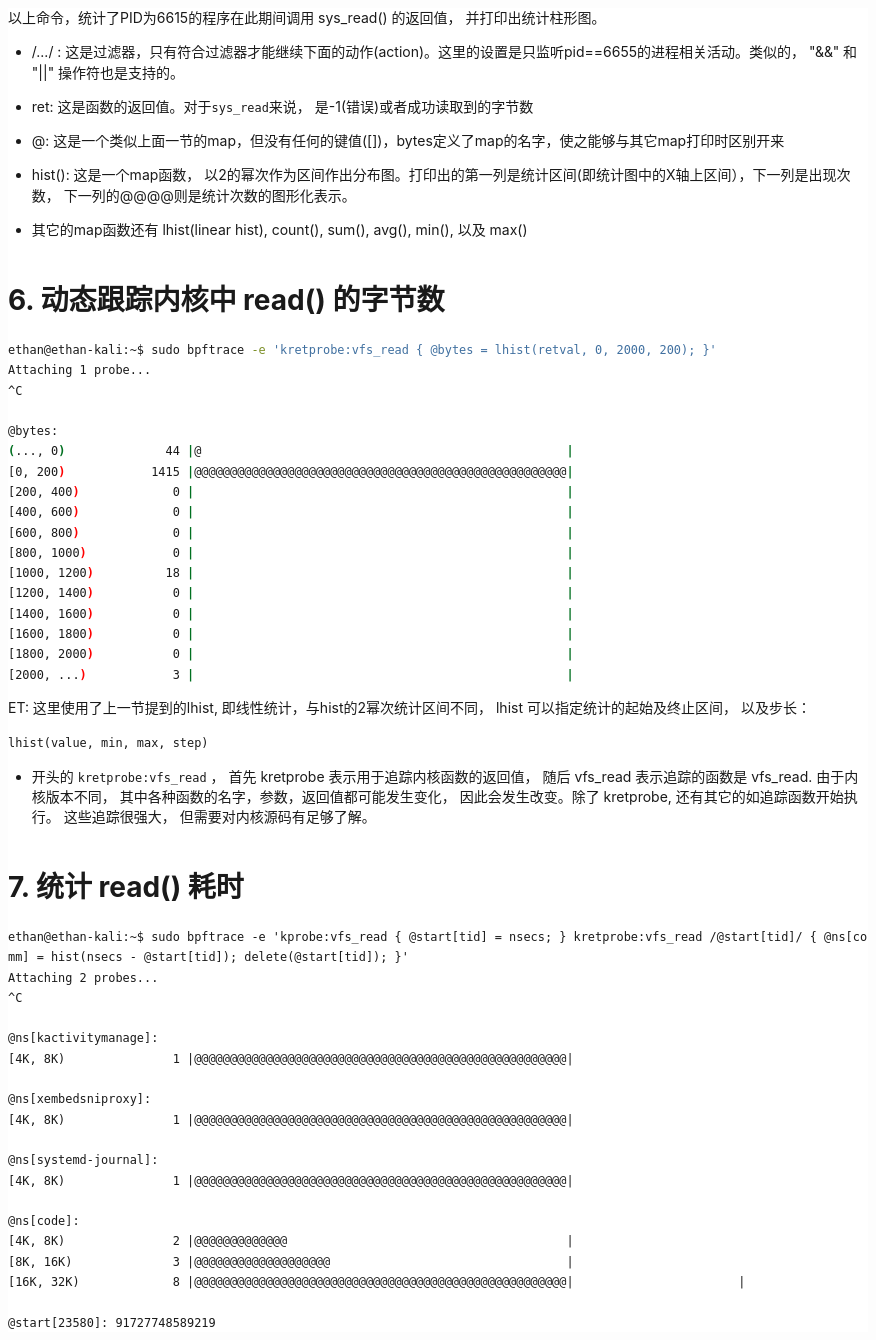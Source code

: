 以上命令，统计了PID为6615的程序在此期间调用 sys_read() 的返回值， 并打印出统计柱形图。

* /.../ : 这是过滤器，只有符合过滤器才能继续下面的动作(action)。这里的设置是只监听pid==6655的进程相关活动。类似的， "&&" 和 "||" 操作符也是支持的。

* ret: 这是函数的返回值。对于```sys_read```来说， 是-1(错误)或者成功读取到的字节数

* @: 这是一个类似上面一节的map，但没有任何的键值([])，bytes定义了map的名字，使之能够与其它map打印时区别开来

* hist(): 这是一个map函数， 以2的幂次作为区间作出分布图。打印出的第一列是统计区间(即统计图中的X轴上区间），下一列是出现次数， 下一列的@@@@则是统计次数的图形化表示。

* 其它的map函数还有 lhist(linear hist), count(), sum(), avg(), min(), 以及 max()

# 6. 动态跟踪内核中 read() 的字节数

```bash
ethan@ethan-kali:~$ sudo bpftrace -e 'kretprobe:vfs_read { @bytes = lhist(retval, 0, 2000, 200); }'
Attaching 1 probe...
^C

@bytes: 
(..., 0)              44 |@                                                   |
[0, 200)            1415 |@@@@@@@@@@@@@@@@@@@@@@@@@@@@@@@@@@@@@@@@@@@@@@@@@@@@|
[200, 400)             0 |                                                    |
[400, 600)             0 |                                                    |
[600, 800)             0 |                                                    |
[800, 1000)            0 |                                                    |
[1000, 1200)          18 |                                                    |
[1200, 1400)           0 |                                                    |
[1400, 1600)           0 |                                                    |
[1600, 1800)           0 |                                                    |
[1800, 2000)           0 |                                                    |
[2000, ...)            3 |                                                    |
```

ET: 这里使用了上一节提到的lhist, 即线性统计，与hist的2幂次统计区间不同， lhist 可以指定统计的起始及终止区间， 以及步长：

```
lhist(value, min, max, step)
```

* 开头的 ```kretprobe:vfs_read``` ， 首先 kretprobe 表示用于追踪内核函数的返回值， 随后 vfs_read 表示追踪的函数是 vfs_read. 由于内核版本不同， 其中各种函数的名字，参数，返回值都可能发生变化， 因此会发生改变。除了 kretprobe, 还有其它的如追踪函数开始执行。 这些追踪很强大， 但需要对内核源码有足够了解。

# 7. 统计 read() 耗时

```
ethan@ethan-kali:~$ sudo bpftrace -e 'kprobe:vfs_read { @start[tid] = nsecs; } kretprobe:vfs_read /@start[tid]/ { @ns[comm] = hist(nsecs - @start[tid]); delete(@start[tid]); }'
Attaching 2 probes...
^C

@ns[kactivitymanage]: 
[4K, 8K)               1 |@@@@@@@@@@@@@@@@@@@@@@@@@@@@@@@@@@@@@@@@@@@@@@@@@@@@|

@ns[xembedsniproxy]: 
[4K, 8K)               1 |@@@@@@@@@@@@@@@@@@@@@@@@@@@@@@@@@@@@@@@@@@@@@@@@@@@@|

@ns[systemd-journal]: 
[4K, 8K)               1 |@@@@@@@@@@@@@@@@@@@@@@@@@@@@@@@@@@@@@@@@@@@@@@@@@@@@|

@ns[code]: 
[4K, 8K)               2 |@@@@@@@@@@@@@                                       |
[8K, 16K)              3 |@@@@@@@@@@@@@@@@@@@                                 |
[16K, 32K)             8 |@@@@@@@@@@@@@@@@@@@@@@@@@@@@@@@@@@@@@@@@@@@@@@@@@@@@|                       |

@start[23580]: 91727748589219
```